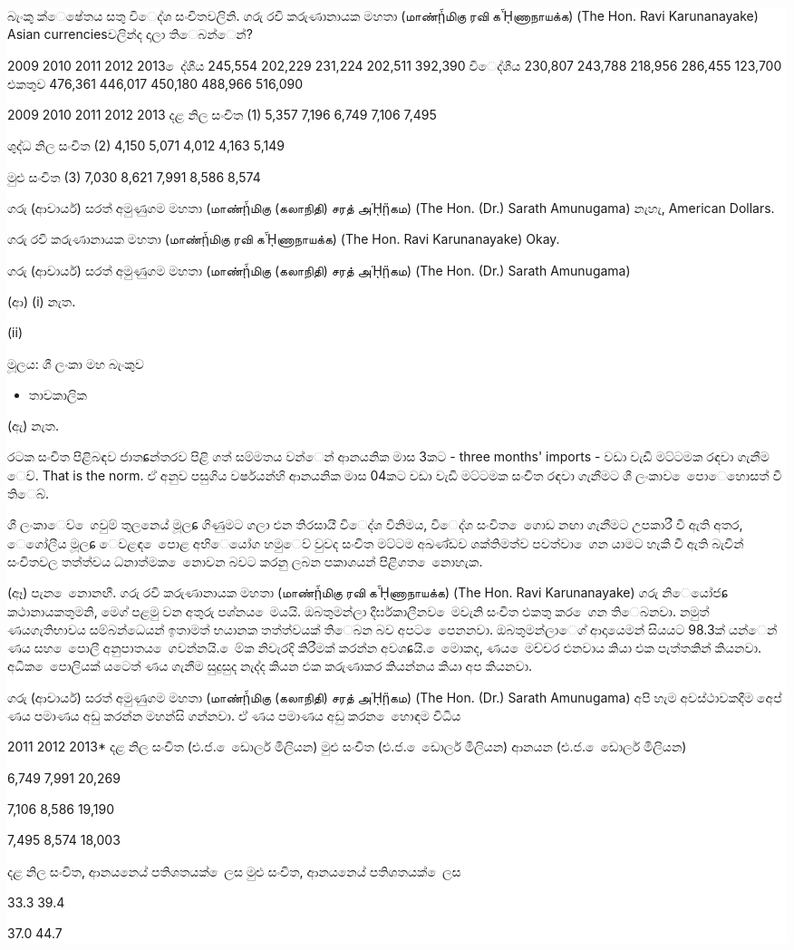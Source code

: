 බැංකු ක්ෙෂේතය සතු විෙද්ශ සංචිතවලිනි. ගරු රවි කරුණානායක මහතා (மாண்ᾗமிகு ரவி கᾞணாநாயக்க) (The Hon. Ravi Karunanayake) Asian currenciesවලින්ද දාලා තිෙබන්ෙන්?

2009 2010 2011 2012 2013 ෙද්ශීය 245,554 202,229 231,224 202,511 392,390 විෙද්ශීය 230,807 243,788 218,956 286,455 123,700 එකතුව 476,361 446,017 450,180 488,966 516,090

2009 2010 2011 2012 2013 දළ නිල සංචිත (1) 5,357 7,196 6,749 7,106 7,495

ශුද්ධ නිල සංචිත (2) 4,150 5,071 4,012 4,163 5,149

මුළු සංචිත (3) 7,030 8,621 7,991 8,586 8,574

ගරු (ආචාර්ය) සරත් අමුණුගම මහතා (மாண்ᾗமிகு (கலாநிதி) சரத் அᾙᾔகம) (The Hon. (Dr.) Sarath Amunugama) නැහැ, American Dollars.

ගරු රවි කරුණානායක මහතා (மாண்ᾗமிகு ரவி கᾞணாநாயக்க) (The Hon. Ravi Karunanayake) Okay.

ගරු (ආචාර්ය) සරත් අමුණුගම මහතා (மாண்ᾗமிகு (கலாநிதி) சரத் அᾙᾔகம) (The Hon. (Dr.) Sarath Amunugama)

(ආ) (i) නැත.

(ii)

මූලය: ශී ලංකා මහ බැංකුව

* තාවකාලික

(ඇ) නැත.

රටක සංචිත පිළිබඳව ජාතɕන්තරව පිළි ගත් සම්මතය වන්ෙන් ආනයනික මාස 3කට - three months' imports - වඩා වැඩි මට්ටමක රඳවා ගැනීම ෙව්. That is the norm. ඒ අනුව පසුගිය වර්ෂයන්හි ආනයනික මාස 04කට වඩා වැඩි මට්ටමක සංචිත රඳවා ගැනීමට ශී ලංකාව ෙපොෙහොසත් වී තිෙබ්.

ශී ලංකාෙව් ෙගවුම් තුලනෙය් මූලɕ ගිණුමට ගලා එන තිරසායී විෙද්ශ විනිමය, විෙද්ශ සංචිත ෙගොඩ නඟා ගැනීමට උපකාරී වී ඇති අතර, ෙගෝලීය මූලɕ ෙවළඳ ෙපොළ අභිෙයෝග හමුෙව් වුවද සංචිත මට්ටම අඛණ්ඩව ශක්තිමත්ව පවත්වා ෙගන යාමට හැකි වී ඇති බැවින් සංචිතවල තත්ත්වය ධනාත්මක ෙනොවන බවට කරනු ලබන පකාශයන් පිළිගත ෙනොහැක.

(ඈ) පැන ෙනොනඟී. ගරු රවි කරුණානායක මහතා (மாண்ᾗமிகு ரவி கᾞணாநாயக்க) (The Hon. Ravi Karunanayake) ගරු නිෙයෝජɕ කථානායකතුමනි, මෙග් පළමු වන අතුරු පශ්නය ෙමයයි. ඔබතුමන්ලා දීර්ඝකාලීනව ෙමවැනි සංචිත එකතු කර ෙගන තිෙබනවා. නමුත් ණයගැතිභාවය සම්බන්ධෙයන් ඉතාමත් භයානක තත්ත්වයක් තිෙබන බව අපට ෙපෙනනවා. ඔබතුමන්ලාෙග් ආදායෙමන් සියයට 98.3ක් යන්ෙන් ණය සහ ෙපොලී අනුපාතය ෙගවන්නයි. ෙම්ක නිවැරදි කිරීමක් කරන්න අවශɕයි. ෙමොකද, ණය ෙමච්චර එනවාය කියා එක පැත්තකින් කියනවා. අධික ෙපොලියක් යටෙත් ණය ගැනීම සුදුසුද නැද්ද කියන එක කරුණාකර කියන්නය කියා අප කියනවා.

ගරු (ආචාර්ය) සරත් අමුණුගම මහතා (மாண்ᾗமிகு (கலாநிதி) சரத் அᾙᾔகம) (The Hon. (Dr.) Sarath Amunugama) අපි හැම අවස්ථාවකදීම අෙප් ණය පමාණය අඩු කරන්න මහන්සි ගන්නවා. ඒ ණය පමාණය අඩු කරන ෙහොඳම විධිය

2011 2012 2013* දළ නිල සංචිත (එ.ජ. ෙඩොලර් මිලියන) මුළු සංචිත (එ.ජ. ෙඩොලර් මිලියන) ආනයන (එ.ජ. ෙඩොලර් මිලියන)

6,749 7,991 20,269

7,106 8,586 19,190

7,495 8,574 18,003

දළ නිල සංචිත, ආනයනෙය් පතිශතයක් ෙලස මුළු සංචිත, ආනයනෙය් පතිශතයක් ෙලස

33.3 39.4

37.0 44.7
